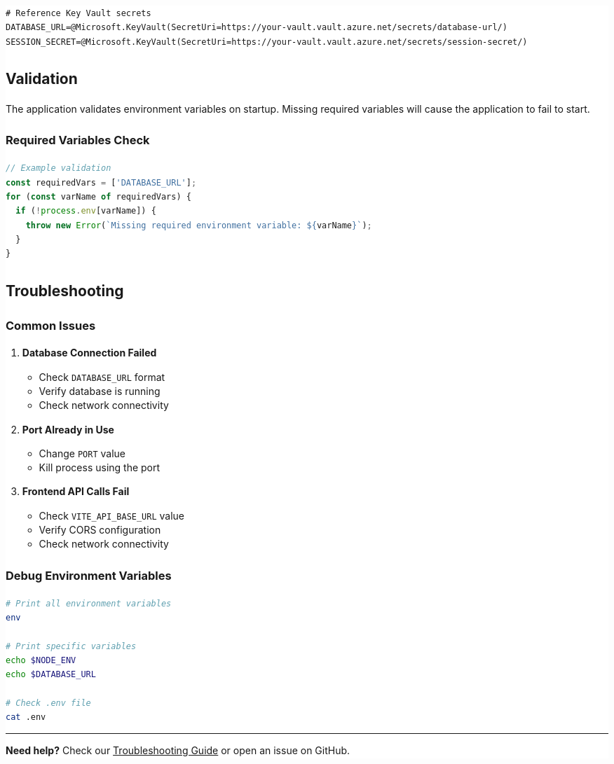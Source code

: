 ```env
# Reference Key Vault secrets
DATABASE_URL=@Microsoft.KeyVault(SecretUri=https://your-vault.vault.azure.net/secrets/database-url/)
SESSION_SECRET=@Microsoft.KeyVault(SecretUri=https://your-vault.vault.azure.net/secrets/session-secret/)
```

## Validation

The application validates environment variables on startup. Missing required variables will cause the application to fail to start.

### Required Variables Check

```typescript
// Example validation
const requiredVars = ['DATABASE_URL'];
for (const varName of requiredVars) {
  if (!process.env[varName]) {
    throw new Error(`Missing required environment variable: ${varName}`);
  }
}
```

## Troubleshooting

### Common Issues

1. **Database Connection Failed**
   - Check `DATABASE_URL` format
   - Verify database is running
   - Check network connectivity

2. **Port Already in Use**
   - Change `PORT` value
   - Kill process using the port

3. **Frontend API Calls Fail**
   - Check `VITE_API_BASE_URL` value
   - Verify CORS configuration
   - Check network connectivity

### Debug Environment Variables

```bash
# Print all environment variables
env

# Print specific variables
echo $NODE_ENV
echo $DATABASE_URL

# Check .env file
cat .env
```

---

**Need help?** Check our [Troubleshooting Guide](./troubleshooting.md) or open an issue on GitHub.

